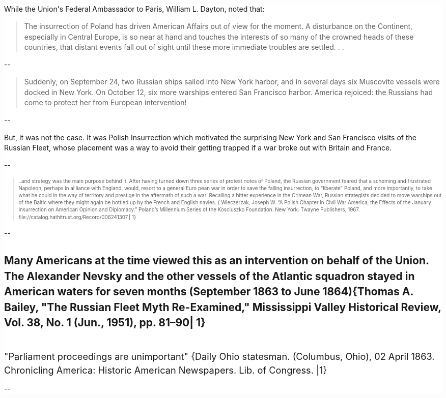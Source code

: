 While the Union's Federal Ambassador to Paris, William L. Dayton, noted that: 

<blockquote>
The insurrection of Poland has driven American Affairs out of view for the moment. A disturbance on the Continent, especially in Central Europe, is so near at hand and touches the interests of so many of the crowned heads of these countries, that distant events fall out of sight until these more immediate troubles are settled. . . 
</blockquote>

--

<blockquote>
Suddenly, on September 24, two Russian ships sailed into New York harbor, and in several days six Muscovite vessels were docked in New York. On October 12, six more warships entered San Francisco harbor. America rejoiced: the Russians had come to protect her from European intervention!
</blockquote>

--

But, it was not the case. It was Polish Insurrection which motivated the surprising New York and San Francisco visits of the Russian Fleet, whose placement was a way to avoid their getting trapped if a war broke out with Britain and France.

--

<blockquote style="font-size:70%;">
..and strategy was the main purpose behind it. After having turned down three series of protest notes of Poland, the Russian government feared that a scheming and frustrated Napoleon, perhaps in al liance with England, would, resort to a general Euro pean war in order to save the failing insurrection, to "liberate" Poland, and more importantly, to take what he could in the way of territory and prestige in the aftermath of such a war. Recalling a bitter experience in the Crimean War, Russian strategists decided to move warships out of the Baltic where they might again be bottled up by the French and English navies. { Wieczerzak, Joseph W. “A Polish Chapter in Civil War America; the Effects of the January Insurrection on American Opinion and Diplomacy.” Poland’s Millennium Series of the Kosciuszko Foundation. New York: Twayne Publishers, 1967. file://catalog.hathitrust.org/Record/006241307.| 1}
</blockquote>

--

Many Americans at the time viewed this as an intervention on behalf of the Union. The Alexander Nevsky and the other vessels of the Atlantic squadron stayed in American waters for seven months (September 1863 to June 1864){Thomas A. Bailey, "The Russian Fleet Myth Re-Examined," Mississippi Valley Historical Review, Vol. 38, No. 1 (Jun., 1951), pp. 81–90| 1}
--
<img data-src="https://raw.githubusercontent.com/LemuelCushing/january-uprising-seminar/master/pics/2017-05-19-15-11-43.png#cnt2" width="400">

<div class="txt-overlay fragment" style="bottom:300px !important;font-size:130%;"><span class="txt-overlay">
"Parliament proceedings are unimportant" {Daily Ohio statesman. (Columbus, Ohio), 02 April 1863. Chronicling America: Historic American Newspapers. Lib. of Congress. <http://chroniclingamerica.loc.gov/lccn/sn84028645/1863-04-02/ed-1/seq-1/>|1}
</span></div>

--
